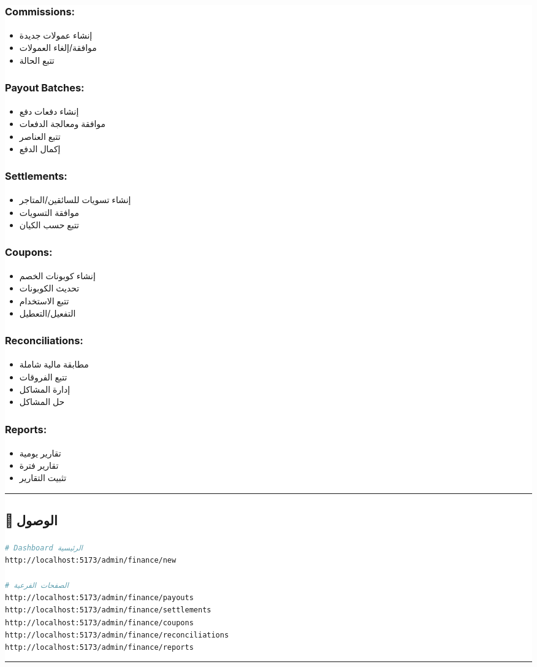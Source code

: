 ### Commissions:
- إنشاء عمولات جديدة
- موافقة/إلغاء العمولات
- تتبع الحالة

### Payout Batches:
- إنشاء دفعات دفع
- موافقة ومعالجة الدفعات
- تتبع العناصر
- إكمال الدفع

### Settlements:
- إنشاء تسويات للسائقين/المتاجر
- موافقة التسويات
- تتبع حسب الكيان

### Coupons:
- إنشاء كوبونات الخصم
- تحديث الكوبونات
- تتبع الاستخدام
- التفعيل/التعطيل

### Reconciliations:
- مطابقة مالية شاملة
- تتبع الفروقات
- إدارة المشاكل
- حل المشاكل

### Reports:
- تقارير يومية
- تقارير فترة
- تثبيت التقارير

---

## 🚀 الوصول

```bash
# Dashboard الرئيسية
http://localhost:5173/admin/finance/new

# الصفحات الفرعية
http://localhost:5173/admin/finance/payouts
http://localhost:5173/admin/finance/settlements
http://localhost:5173/admin/finance/coupons
http://localhost:5173/admin/finance/reconciliations
http://localhost:5173/admin/finance/reports
```

---
